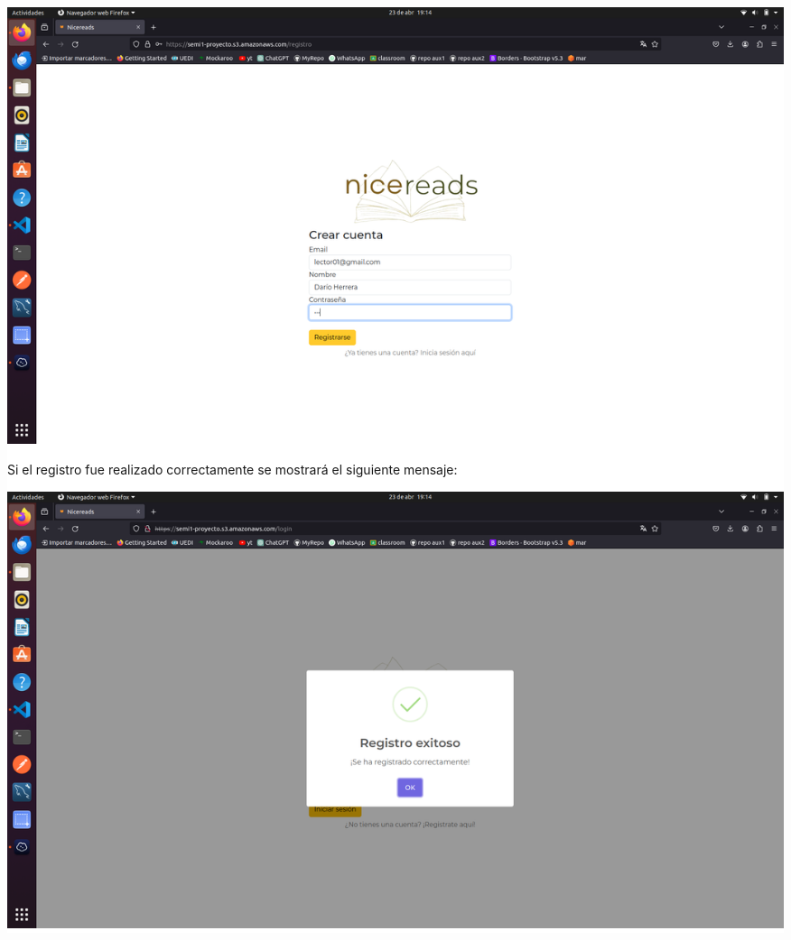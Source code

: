 ![alt text](<Imagenes/Captura de pantalla de 2024-04-23 19-14-04.png>)

Si el registro fue realizado correctamente se mostrará el siguiente mensaje: 

![alt text](<Imagenes/Captura de pantalla de 2024-04-23 19-14-12.png>)
